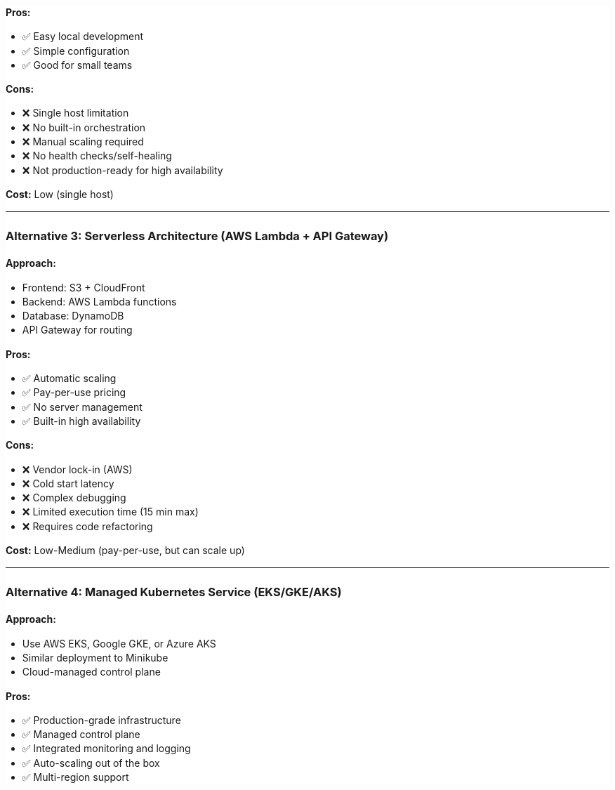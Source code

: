 **Pros:**
- ✅ Easy local development
- ✅ Simple configuration
- ✅ Good for small teams

**Cons:**
- ❌ Single host limitation
- ❌ No built-in orchestration
- ❌ Manual scaling required
- ❌ No health checks/self-healing
- ❌ Not production-ready for high availability

**Cost:** Low (single host)

---

### Alternative 3: Serverless Architecture (AWS Lambda + API Gateway)

**Approach:**
- Frontend: S3 + CloudFront
- Backend: AWS Lambda functions
- Database: DynamoDB
- API Gateway for routing

**Pros:**
- ✅ Automatic scaling
- ✅ Pay-per-use pricing
- ✅ No server management
- ✅ Built-in high availability

**Cons:**
- ❌ Vendor lock-in (AWS)
- ❌ Cold start latency
- ❌ Complex debugging
- ❌ Limited execution time (15 min max)
- ❌ Requires code refactoring

**Cost:** Low-Medium (pay-per-use, but can scale up)

---

### Alternative 4: Managed Kubernetes Service (EKS/GKE/AKS)

**Approach:**
- Use AWS EKS, Google GKE, or Azure AKS
- Similar deployment to Minikube
- Cloud-managed control plane

**Pros:**
- ✅ Production-grade infrastructure
- ✅ Managed control plane
- ✅ Integrated monitoring and logging
- ✅ Auto-scaling out of the box
- ✅ Multi-region support
